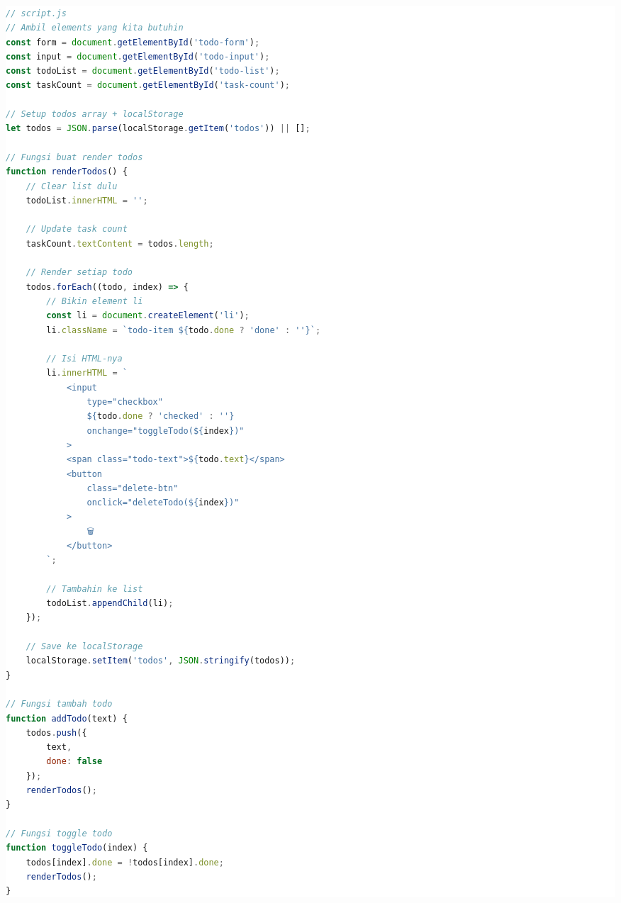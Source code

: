 ```javascript
// script.js
// Ambil elements yang kita butuhin
const form = document.getElementById('todo-form');
const input = document.getElementById('todo-input');
const todoList = document.getElementById('todo-list');
const taskCount = document.getElementById('task-count');

// Setup todos array + localStorage
let todos = JSON.parse(localStorage.getItem('todos')) || [];

// Fungsi buat render todos
function renderTodos() {
    // Clear list dulu
    todoList.innerHTML = '';
    
    // Update task count
    taskCount.textContent = todos.length;
    
    // Render setiap todo
    todos.forEach((todo, index) => {
        // Bikin element li
        const li = document.createElement('li');
        li.className = `todo-item ${todo.done ? 'done' : ''}`;
        
        // Isi HTML-nya
        li.innerHTML = `
            <input 
                type="checkbox" 
                ${todo.done ? 'checked' : ''}
                onchange="toggleTodo(${index})"
            >
            <span class="todo-text">${todo.text}</span>
            <button 
                class="delete-btn"
                onclick="deleteTodo(${index})"
            >
                🗑️
            </button>
        `;
        
        // Tambahin ke list
        todoList.appendChild(li);
    });
    
    // Save ke localStorage
    localStorage.setItem('todos', JSON.stringify(todos));
}

// Fungsi tambah todo
function addTodo(text) {
    todos.push({
        text,
        done: false
    });
    renderTodos();
}

// Fungsi toggle todo
function toggleTodo(index) {
    todos[index].done = !todos[index].done;
    renderTodos();
}

```
